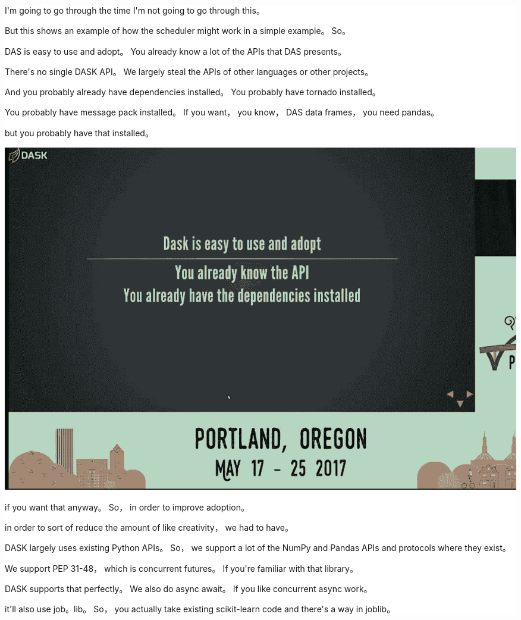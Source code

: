  I'm going to go through the time I'm not going to go through this。

 But this shows an example of how the scheduler might work in a simple example。 So。

 DAS is easy to use and adopt。 You already know a lot of the APIs that DAS presents。

 There's no single DASK API。 We largely steal the APIs of other languages or other projects。

 And you probably already have dependencies installed。 You probably have tornado installed。

 You probably have message pack installed。 If you want， you know， DAS data frames， you need pandas。

 but you probably have that installed。

![](img/c756025e33a1d78115431bb7e1f1596e_25.png)

 if you want that anyway。 So， in order to improve adoption。

 in order to sort of reduce the amount of like creativity， we had to have。

 DASK largely uses existing Python APIs。 So， we support a lot of the NumPy and Pandas APIs and protocols where they exist。

 We support PEP 31-48， which is concurrent futures。 If you're familiar with that library。

 DASK supports that perfectly。 We also do async await。 If you like concurrent async work。

 it'll also use job。lib。 So， you actually take existing scikit-learn code and there's a way in joblib。
